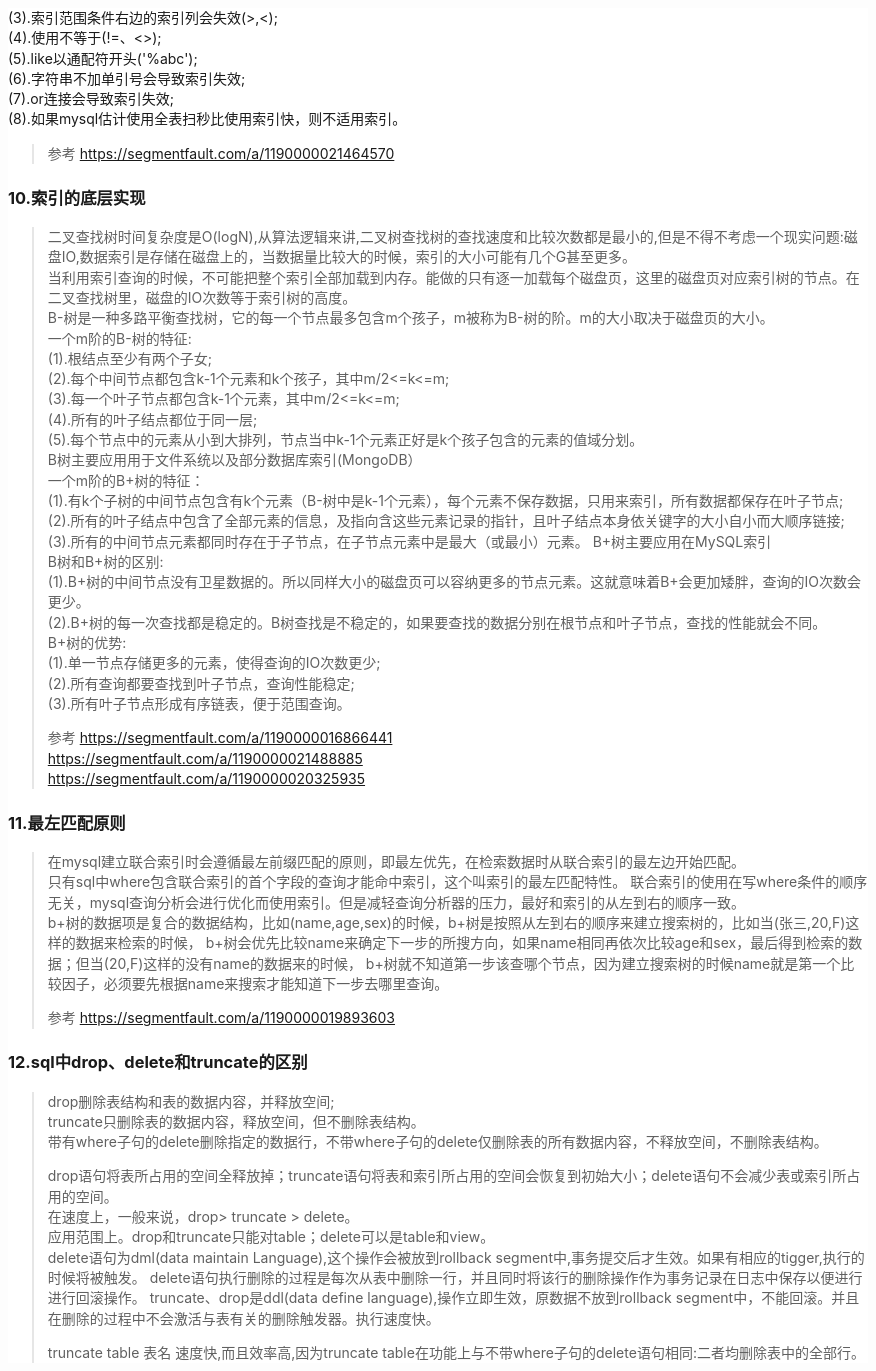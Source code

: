   (3).索引范围条件右边的索引列会失效(>,<);             
  (4).使用不等于(!=、<>);         
  (5).like以通配符开头('%abc');           
  (6).字符串不加单引号会导致索引失效;              
  (7).or连接会导致索引失效;              
  (8).如果mysql估计使用全表扫秒比使用索引快，则不适用索引。             
>                       
> 参考 https://segmentfault.com/a/1190000021464570                      
### 10.索引的底层实现
> 二叉查找树时间复杂度是O(logN),从算法逻辑来讲,二叉树查找树的查找速度和比较次数都是最小的,但是不得不考虑一个现实问题:磁盘IO,数据索引是存储在磁盘上的，当数据量比较大的时候，索引的大小可能有几个G甚至更多。              
  当利用索引查询的时候，不可能把整个索引全部加载到内存。能做的只有逐一加载每个磁盘页，这里的磁盘页对应索引树的节点。在二叉查找树里，磁盘的IO次数等于索引树的高度。             
  B-树是一种多路平衡查找树，它的每一个节点最多包含m个孩子，m被称为B-树的阶。m的大小取决于磁盘页的大小。                
  一个m阶的B-树的特征:          
  (1).根结点至少有两个子女;           
  (2).每个中间节点都包含k-1个元素和k个孩子，其中m/2<=k<=m;             
  (3).每一个叶子节点都包含k-1个元素，其中m/2<=k<=m;             
  (4).所有的叶子结点都位于同一层;            
  (5).每个节点中的元素从小到大排列，节点当中k-1个元素正好是k个孩子包含的元素的值域分划。               
  B树主要应用用于文件系统以及部分数据库索引(MongoDB）                
  一个m阶的B+树的特征：              
  (1).有k个子树的中间节点包含有k个元素（B-树中是k-1个元素），每个元素不保存数据，只用来索引，所有数据都保存在叶子节点;              
  (2).所有的叶子结点中包含了全部元素的信息，及指向含这些元素记录的指针，且叶子结点本身依关键字的大小自小而大顺序链接;          
  (3).所有的中间节点元素都同时存在于子节点，在子节点元素中是最大（或最小）元素。
> B+树主要应用在MySQL索引             
  B树和B+树的区别:                
  (1).B+树的中间节点没有卫星数据的。所以同样大小的磁盘页可以容纳更多的节点元素。这就意味着B+会更加矮胖，查询的IO次数会更少。                
  (2).B+树的每一次查找都是稳定的。B树查找是不稳定的，如果要查找的数据分别在根节点和叶子节点，查找的性能就会不同。           
  B+树的优势:               
  (1).单一节点存储更多的元素，使得查询的IO次数更少;              
  (2).所有查询都要查找到叶子节点，查询性能稳定;             
  (3).所有叶子节点形成有序链表，便于范围查询。              
>
> 参考 https://segmentfault.com/a/1190000016866441                
> https://segmentfault.com/a/1190000021488885           
> https://segmentfault.com/a/1190000020325935           
> 
### 11.最左匹配原则           
> 在mysql建立联合索引时会遵循最左前缀匹配的原则，即最左优先，在检索数据时从联合索引的最左边开始匹配。                            
  只有sql中where包含联合索引的首个字段的查询才能命中索引，这个叫索引的最左匹配特性。
> 联合索引的使用在写where条件的顺序无关，mysql查询分析会进行优化而使用索引。但是减轻查询分析器的压力，最好和索引的从左到右的顺序一致。                   
  b+树的数据项是复合的数据结构，比如(name,age,sex)的时候，b+树是按照从左到右的顺序来建立搜索树的，比如当(张三,20,F)这样的数据来检索的时候，
> b+树会优先比较name来确定下一步的所搜方向，如果name相同再依次比较age和sex，最后得到检索的数据；但当(20,F)这样的没有name的数据来的时候，
> b+树就不知道第一步该查哪个节点，因为建立搜索树的时候name就是第一个比较因子，必须要先根据name来搜索才能知道下一步去哪里查询。               
>               
> 参考 https://segmentfault.com/a/1190000019893603
### 12.sql中drop、delete和truncate的区别
> drop删除表结构和表的数据内容，并释放空间;               
  truncate只删除表的数据内容，释放空间，但不删除表结构。               
  带有where子句的delete删除指定的数据行，不带where子句的delete仅删除表的所有数据内容，不释放空间，不删除表结构。        
>           
> drop语句将表所占用的空间全释放掉；truncate语句将表和索引所占用的空间会恢复到初始大小；delete语句不会减少表或索引所占用的空间。                  
  在速度上，一般来说，drop> truncate > delete。                    
  应用范围上。drop和truncate只能对table；delete可以是table和view。              
  delete语句为dml(data maintain Language),这个操作会被放到rollback segment中,事务提交后才生效。如果有相应的tigger,执行的时候将被触发。
  delete语句执行删除的过程是每次从表中删除一行，并且同时将该行的删除操作作为事务记录在日志中保存以便进行进行回滚操作。
  truncate、drop是ddl(data define language),操作立即生效，原数据不放到rollback segment中，不能回滚。并且在删除的过程中不会激活与表有关的删除触发器。执行速度快。            
>           
> truncate table 表名 速度快,而且效率高,因为truncate table在功能上与不带where子句的delete语句相同:二者均删除表中的全部行。